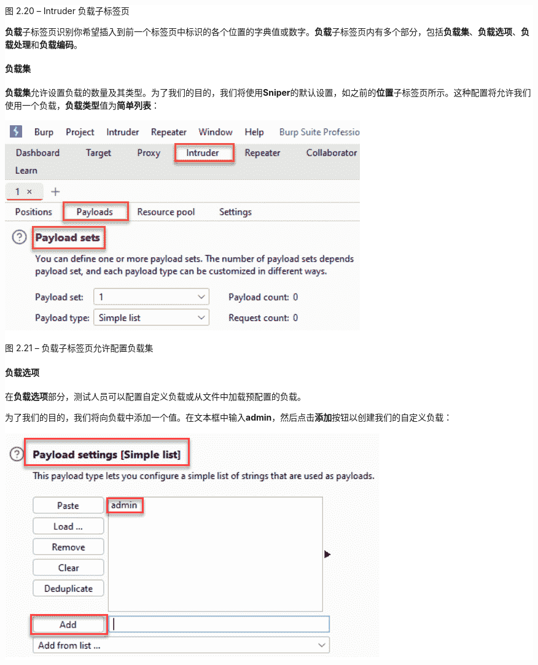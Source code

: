 图 2.20 – Intruder 负载子标签页

**负载**子标签页识别你希望插入到前一个标签页中标识的各个位置的字典值或数字。**负载**子标签页内有多个部分，包括**负载集**、**负载选项**、**负载处理**和**负载编码**。

#### 负载集

**负载集**允许设置负载的数量及其类型。为了我们的目的，我们将使用**Sniper**的默认设置，如之前的**位置**子标签页所示。这种配置将允许我们使用一个负载，**负载类型**值为**简单列表**：

![图 2.21 – 负载子标签页允许配置负载集](img/B21173_Figure_2.21..jpg)

图 2.21 – 负载子标签页允许配置负载集

#### 负载选项

在**负载选项**部分，测试人员可以配置自定义负载或从文件中加载预配置的负载。

为了我们的目的，我们将向负载中添加一个值。在文本框中输入**admin**，然后点击**添加**按钮以创建我们的自定义负载：

![图 2.22 – 可以在此负载集的简单列表中设置值](img/B21173_Figure_2.22..jpg)
